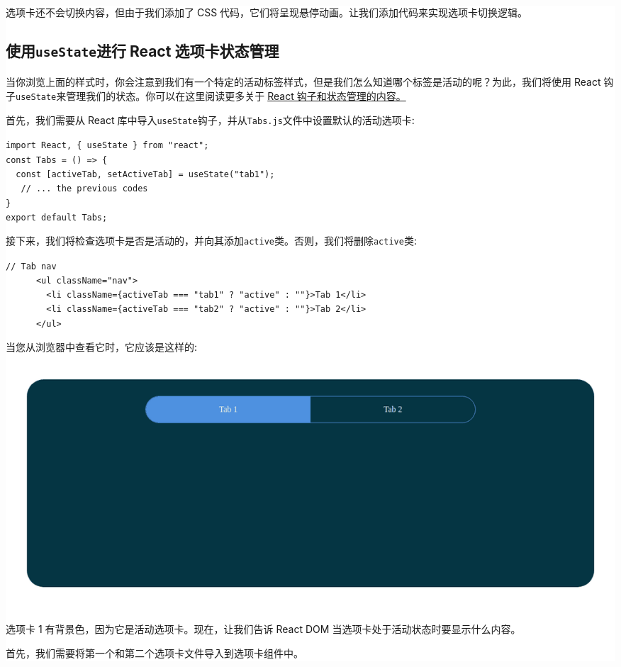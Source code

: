 选项卡还不会切换内容，但由于我们添加了 CSS 代码，它们将呈现悬停动画。让我们添加代码来实现选项卡切换逻辑。

## 使用`useState`进行 React 选项卡状态管理

当你浏览上面的样式时，你会注意到我们有一个特定的活动标签样式，但是我们怎么知道哪个标签是活动的呢？为此，我们将使用 React 钩子`useState`来管理我们的状态。你可以在这里阅读更多关于 [React 钩子和状态管理的内容。](https://blog.logrocket.com/react-hooks-state-management/)

首先，我们需要从 React 库中导入`useState`钩子，并从`Tabs.js`文件中设置默认的活动选项卡:

```
import React, { useState } from "react";
const Tabs = () => {
  const [activeTab, setActiveTab] = useState("tab1");
   // ... the previous codes
}
export default Tabs;

```

接下来，我们将检查选项卡是否是活动的，并向其添加`active`类。否则，我们将删除`active`类:

```
// Tab nav       
      <ul className="nav">
        <li className={activeTab === "tab1" ? "active" : ""}>Tab 1</li>
        <li className={activeTab === "tab2" ? "active" : ""}>Tab 2</li>
      </ul>

```

当您从浏览器中查看它时，它应该是这样的:

![Screenshot of basic React app with two tabs at the top; one is highlighted in blue](img/c8e1451c688174fb10d3c60a835a7438.png)

选项卡 1 有背景色，因为它是活动选项卡。现在，让我们告诉 React DOM 当选项卡处于活动状态时要显示什么内容。

首先，我们需要将第一个和第二个选项卡文件导入到选项卡组件中。
